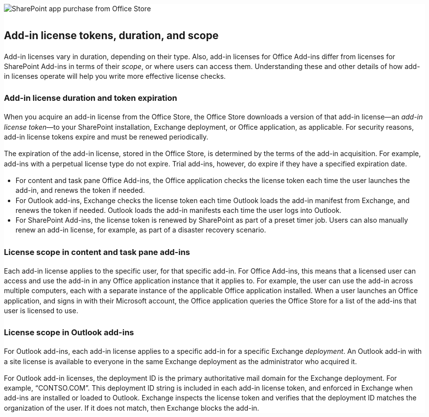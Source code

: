 ![SharePoint app purchase from Office Store](..\media\SP15_app_license_Purchase.png)




## Add-in license tokens, duration, and scope
<a name="bk_details"></a>
Add-in licenses vary in duration, depending on their type. Also, add-in licenses for Office Add-ins differ from licenses for SharePoint Add-ins in terms of their *scope*, or where users can access them. Understanding these and other details of how add-in licenses operate will help you write more effective license checks.

### Add-in license duration and token expiration
When you acquire an add-in license from the Office Store, the Office Store downloads a version of that add-in license—an *add-in license token*—to your SharePoint installation, Exchange deployment, or Office application, as applicable. For security reasons, add-in license tokens expire and must be renewed periodically.



The expiration of the add-in license, stored in the Office Store, is determined by the terms of the add-in acquisition. For example, add-ins with a perpetual license type do not expire. Trial add-ins, however, do expire if they have a specified expiration date. 

- For content and task pane Office Add-ins, the Office application checks the license token each time the user launches the add-in, and renews the token if needed.
- For Outlook add-ins, Exchange checks the license token each time Outlook loads the add-in manifest from Exchange, and renews the token if needed. Outlook loads the add-in manifests each time the user logs into Outlook.
- For SharePoint Add-ins, the license token is renewed by SharePoint as part of a preset timer job. Users can also manually renew an add-in license, for example, as part of a disaster recovery scenario.




### License scope in content and task pane add-ins
Each add-in license applies to the specific user, for that specific add-in. For Office Add-ins, this means that a licensed user can access and use the add-in in any Office application instance that it applies to. For example, the user can use the add-in across multiple computers, each with a separate instance of the applicable Office application installed. When a user launches an Office application, and signs in with their Microsoft account, the Office application queries the Office Store for a list of the add-ins that user is licensed to use.



### License scope in Outlook add-ins
For Outlook add-ins, each add-in license applies to a specific add-in for a specific Exchange *deployment*. An Outlook add-in with a site license is available to everyone in the same Exchange deployment as the administrator who acquired it.



For Outlook add-in licenses, the deployment ID is the primary authoritative mail domain for the Exchange deployment. For example, “CONTSO.COM”. This deployment ID string is included in each add-in license token, and enforced in Exchange when add-ins are installed or loaded to Outlook. Exchange inspects the license token and verifies that the deployment ID matches the organization of the user. If it does not match, then Exchange blocks the add-in.
